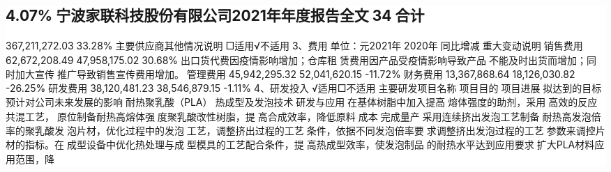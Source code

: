 4.07%
宁波家联科技股份有限公司2021年年度报告全文
34
合计
--
367,211,272.03
33.28%
主要供应商其他情况说明
□适用√不适用
3、费用
单位：元2021年
2020年
同比增减
重大变动说明
销售费用
62,672,208.49
47,958,175.02
30.68%
出口货代费因疫情影响增加；仓库租
赁费用因产品受疫情影响导致产品
不能及时出货而增加；同时加大宣传
推广导致销售宣传费用增加。
管理费用
45,942,295.32
52,041,620.15
-11.72%
财务费用
13,367,868.64
18,126,030.82
-26.25%
研发费用
38,120,481.23
38,546,879.15
-1.11%
4、研发投入
√适用□不适用
主要研发项目名称
项目目的
项目进展
拟达到的目标
预计对公司未来发展的影响
耐热聚乳酸（PLA）
热成型及发泡技术
研发与应用
在基体树脂中加入提高
熔体强度的助剂，采用
高效的反应共混工艺，
原位制备耐热高熔体强
度聚乳酸改性树脂，提
高合成效率，降低原料
成本
完成量产
采用连续挤出发泡工艺制备
耐热高发泡倍率的聚乳酸发
泡片材，优化过程中的发泡
工艺，调整挤出过程的工艺
条件，依据不同发泡倍率要
求调整挤出发泡过程的工艺
参数来调控片材的指标。在
成型设备中优化热处理与成
型模具的工艺配合条件，提
高热成型效率，使发泡制品
的耐热水平达到应用要求
扩大PLA材料应用范围，降